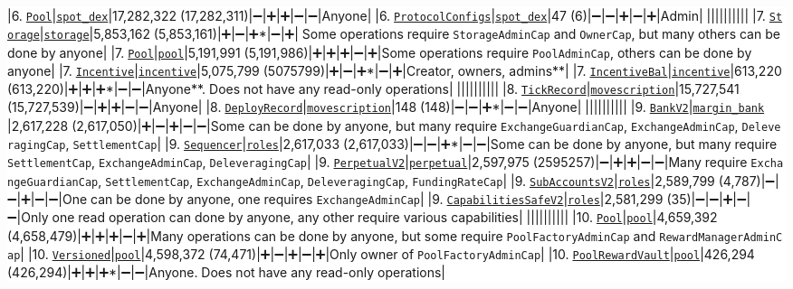 |6. [`Pool`](#-Type-Pool-Kriya)|[`spot_dex`](https://suiexplorer.com/object/0xa0eba10b173538c8fecca1dff298e488402cc9ff374f8a12ca7758eebe830b66?module=spot_dex&network=mainnet)|17,282,322 (17,282,311)|:heavy_minus_sign:|:heavy_plus_sign:|:heavy_plus_sign:|:heavy_minus_sign:|:heavy_minus_sign:|Anyone|
|6. [`ProtocolConfigs`](#-Type-ProtocolConfigs)|[`spot_dex`](https://suiexplorer.com/object/0xa0eba10b173538c8fecca1dff298e488402cc9ff374f8a12ca7758eebe830b66?module=spot_dex&network=mainnet)|47 (6)|:heavy_minus_sign:|:heavy_minus_sign:|:heavy_plus_sign:|:heavy_minus_sign:|:heavy_plus_sign:|Admin|
||||||||||
|7. [`Storage`](#-Type-Storage)|[`storage`](https://suiexplorer.com/object/0xd899cf7d2b5db716bd2cf55599fb0d5ee38a3061e7b6bb6eebf73fa5bc4c81ca?module=storage&network=mainnet)|5,853,162 (5,853,161)|:heavy_plus_sign:|:heavy_minus_sign:|:heavy_plus_sign:\*|:heavy_minus_sign:|:heavy_plus_sign:| Some operations require `StorageAdminCap` and `OwnerCap`, but many others can be done by anyone|
|7. [`Pool`](#-Type-Pool)|[`pool`](https://suiexplorer.com/object/0xd899cf7d2b5db716bd2cf55599fb0d5ee38a3061e7b6bb6eebf73fa5bc4c81ca?module=pool&network=mainnet)|5,191,991 (5,191,986)|:heavy_plus_sign:|:heavy_plus_sign:|:heavy_plus_sign:|:heavy_minus_sign:|:heavy_plus_sign:|Some operations require `PoolAdminCap`, others can be done by anyone|
|7. [`Incentive`](#-Type-Incentive)|[`incentive`](https://suiexplorer.com/object/0xd899cf7d2b5db716bd2cf55599fb0d5ee38a3061e7b6bb6eebf73fa5bc4c81ca?module=incentive&network=mainnet)|5,075,799 (5075799)|:heavy_plus_sign:|:heavy_minus_sign:|:heavy_plus_sign:\*|:heavy_minus_sign:|:heavy_plus_sign:|Creator, owners, admins\*\*|
|7. [`IncentiveBal`](#-Type-IncentiveBal)|[`incentive`](https://suiexplorer.com/object/0xd899cf7d2b5db716bd2cf55599fb0d5ee38a3061e7b6bb6eebf73fa5bc4c81ca?module=incentive&network=mainnet)|613,220 (613,220)|:heavy_plus_sign:|:heavy_plus_sign:|:heavy_plus_sign:\*|:heavy_minus_sign:|:heavy_minus_sign:|Anyone**. Does not have any read-only operations|
||||||||||
|8. [`TickRecord`](#-Type-TickRecord)|[`movescription`](https://suiexplorer.com/object/0x830fe26674dc638af7c3d84030e2575f44a2bdc1baa1f4757cfe010a4b106b6a?module=movescription&network=mainnet)|15,727,541 (15,727,539)|:heavy_minus_sign:|:heavy_plus_sign:|:heavy_plus_sign:|:heavy_minus_sign:|:heavy_minus_sign:|Anyone|
|8. [`DeployRecord`](#-Type-DeployRecord)|[`movescription`](https://suiexplorer.com/object/0x830fe26674dc638af7c3d84030e2575f44a2bdc1baa1f4757cfe010a4b106b6a?module=movescription&network=mainnet)|148 (148)|:heavy_minus_sign:|:heavy_minus_sign:|:heavy_plus_sign:\*|:heavy_minus_sign:|:heavy_minus_sign:|Anyone|
||||||||||
|9. [`BankV2`](#-Type-BankV2)|[`margin_bank`](https://suiexplorer.com/object/0xcb4e1ee2a3d6323c70e7b06a8638de6736982cbdc08317d33e6f098747e2b438?module=margin_bank&network=mainnet)|2,617,228 (2,617,050)|:heavy_plus_sign:|:heavy_minus_sign:|:heavy_plus_sign:|:heavy_minus_sign:|:heavy_minus_sign:|Some can be done by anyone, but many require `ExchangeGuardianCap`, `ExchangeAdminCap`, `DeleveragingCap`, `SettlementCap`|
|9. [`Sequencer`](#-Type-Sequencer)|[`roles`](https://suiexplorer.com/object/0xcb4e1ee2a3d6323c70e7b06a8638de6736982cbdc08317d33e6f098747e2b438?module=roles&network=mainnet)|2,617,033 (2,617,033)|:heavy_minus_sign:|:heavy_minus_sign:|:heavy_plus_sign:\*|:heavy_minus_sign:|:heavy_minus_sign:|Some can be done by anyone, but many require `SettlementCap`, `ExchangeAdminCap`, `DeleveragingCap`|
|9. [`PerpetualV2`](#-Type-PerpetualV2)|[`perpetual`](https://suiexplorer.com/object/0xcb4e1ee2a3d6323c70e7b06a8638de6736982cbdc08317d33e6f098747e2b438?module=perpetual&network=mainnet)|2,597,975 (2595257)|:heavy_minus_sign:|:heavy_plus_sign:|:heavy_plus_sign:|:heavy_minus_sign:|:heavy_minus_sign:|Many require `ExchangeGuardianCap`, `SettlementCap`, `ExchangeAdminCap`, `DeleveragingCap`, `FundingRateCap`|
|9. [`SubAccountsV2`](#-Type-SubAccountsV2)|[`roles`](https://suiexplorer.com/object/0xcb4e1ee2a3d6323c70e7b06a8638de6736982cbdc08317d33e6f098747e2b438?module=roles&network=mainnet)|2,589,799 (4,787)|:heavy_minus_sign:|:heavy_minus_sign:|:heavy_plus_sign:|:heavy_minus_sign:|:heavy_minus_sign:|One can be done by anyone, one requires `ExchangeAdminCap`|
|9. [`CapabilitiesSafeV2`](#-Type-CapabilitiesSafeV2)|[`roles`](https://suiexplorer.com/object/0xcb4e1ee2a3d6323c70e7b06a8638de6736982cbdc08317d33e6f098747e2b438?module=roles&network=mainnet)|2,581,299 (35)|:heavy_minus_sign:|:heavy_minus_sign:|:heavy_plus_sign:|:heavy_minus_sign:|:heavy_minus_sign:|Only one read operation can done by anyone, any other require various capabilities|
||||||||||
|10. [`Pool`](#-Type-Pool-Turbos)|[`pool`](https://suiexplorer.com/object/0x91bfbc386a41afcfd9b2533058d7e915a1d3829089cc268ff4333d54d6339ca1?module=pool&network=mainnet)|4,659,392 (4,658,479)|:heavy_plus_sign:|:heavy_plus_sign:|:heavy_plus_sign:|:heavy_minus_sign:|:heavy_plus_sign:|Many operations can be done by anyone, but some require `PoolFactoryAdminCap` and `RewardManagerAdminCap`|
|10. [`Versioned`](#-Type-Versioned)|[`pool`](https://suiexplorer.com/object/0x91bfbc386a41afcfd9b2533058d7e915a1d3829089cc268ff4333d54d6339ca1?module=pool&network=mainnet)|4,598,372 (74,471)|:heavy_plus_sign:|:heavy_minus_sign:|:heavy_plus_sign:|:heavy_minus_sign:|:heavy_plus_sign:|Only owner of `PoolFactoryAdminCap`|
|10. [`PoolRewardVault`](#-Type-PoolRewardVault)|[`pool`](https://suiexplorer.com/object/0x91bfbc386a41afcfd9b2533058d7e915a1d3829089cc268ff4333d54d6339ca1?module=pool&network=mainnet)|426,294 (426,294)|:heavy_plus_sign:|:heavy_plus_sign:|:heavy_plus_sign:\*|:heavy_minus_sign:|:heavy_minus_sign:|Anyone. Does not have any read-only operations|